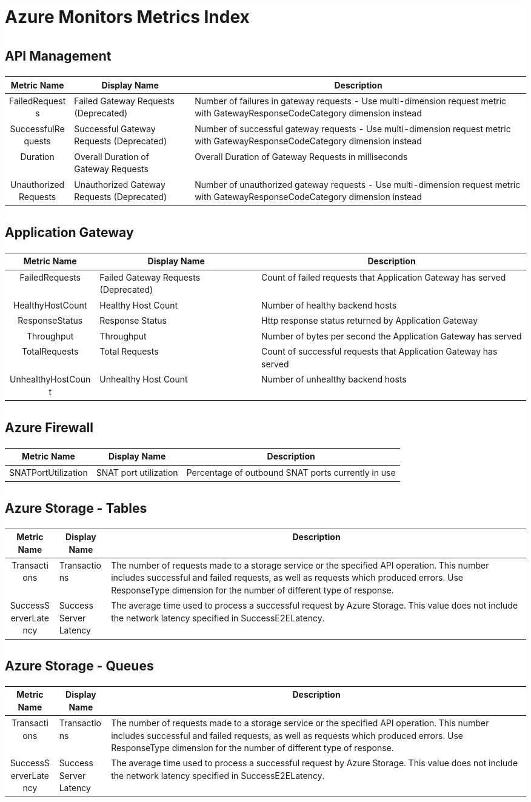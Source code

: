 # Azure Monitors Metrics Index


## API Management

|     Metric Name      | Display Name                               | Description                                                                                                                     |
| :------------------: | ------------------------------------------ | --------------------------------------------------------------------------------------------------------------------------------|
|   FailedRequests     | Failed Gateway Requests (Deprecated)       | Number of failures in gateway requests - Use multi-dimension request metric with GatewayResponseCodeCategory dimension instead  |
| SuccessfulRequests   | Successful Gateway Requests (Deprecated)   | Number of successful gateway requests - Use multi-dimension request metric with GatewayResponseCodeCategory dimension instead   |
|     Duration         | Overall Duration of Gateway Requests       | Overall Duration of Gateway Requests in milliseconds                                                                            |
| UnauthorizedRequests | Unauthorized Gateway Requests (Deprecated) | Number of unauthorized gateway requests - Use multi-dimension request metric with GatewayResponseCodeCategory dimension instead |


## Application Gateway

|     Metric Name      | Display Name                               | Description                                                                                                                     |
| :------------------: | ------------------------------------------ | --------------------------------------------------------------------------------------------------------------------------------|
|   FailedRequests     | Failed Gateway Requests (Deprecated)       | Count of failed requests that Application Gateway has served                                                                    |
|   HealthyHostCount   | Healthy Host Count                         | Number of healthy backend hosts                                                                                                 |
|     ResponseStatus   | Response Status                            | Http response status returned by Application Gateway                                                                            |
|      Throughput      | Throughput                                 | Number of bytes per second the Application Gateway has served                                                                   |
|     TotalRequests    | Total Requests                             | Count of successful requests that Application Gateway has served                                                                |
|  UnhealthyHostCount  | Unhealthy Host Count                       | Number of unhealthy backend hosts                                                                                               |


## Azure Firewall

|     Metric Name      | Display Name                               | Description                                                                                                                     |
| :------------------: | ------------------------------------------ | --------------------------------------------------------------------------------------------------------------------------------|
|  SNATPortUtilization | SNAT port utilization                      | Percentage of outbound SNAT ports currently in use                                                                              |


## Azure Storage - Tables

|     Metric Name      | Display Name                               | Description                                                                                                                     |
| :------------------: | ------------------------------------------ | --------------------------------------------------------------------------------------------------------------------------------|
|   Transactions       | Transactions                               | The number of requests made to a storage service or the specified API operation. This number includes successful and failed requests, as well as requests which produced errors. Use ResponseType dimension for the number of different type of response.                                                                   |
| SuccessServerLatency | Success Server Latency                     | The average time used to process a successful request by Azure Storage. This value does not include the network latency specified in SuccessE2ELatency.                                                                                                 |

## Azure Storage - Queues

|     Metric Name      | Display Name                               | Description                                                                                                                     |
| :------------------: | ------------------------------------------ | --------------------------------------------------------------------------------------------------------------------------------|
|   Transactions       | Transactions                               | The number of requests made to a storage service or the specified API operation. This number includes successful and failed requests, as well as requests which produced errors. Use ResponseType dimension for the number of different type of response.                                                                   |
| SuccessServerLatency | Success Server Latency                     | The average time used to process a successful request by Azure Storage. This value does not include the network latency specified in SuccessE2ELatency.                                                                                                 |
